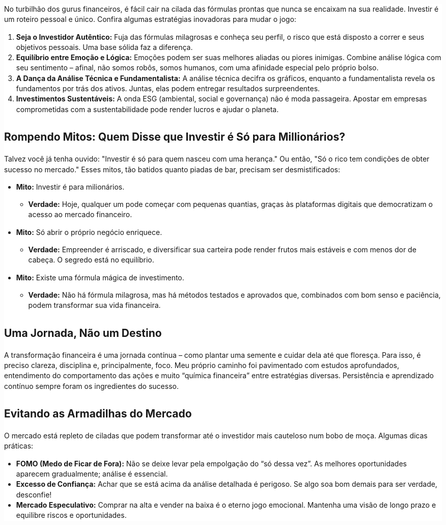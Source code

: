 No turbilhão dos gurus financeiros, é fácil cair na cilada das fórmulas prontas que nunca se encaixam na sua realidade. Investir é um roteiro pessoal e único. Confira algumas estratégias inovadoras para mudar o jogo:

1. **Seja o Investidor Autêntico:** Fuja das fórmulas milagrosas e conheça seu perfil, o risco que está disposto a correr e seus objetivos pessoais. Uma base sólida faz a diferença.
2. **Equilíbrio entre Emoção e Lógica:** Emoções podem ser suas melhores aliadas ou piores inimigas. Combine análise lógica com seu sentimento – afinal, não somos robôs, somos humanos, com uma afinidade especial pelo próprio bolso.
3. **A Dança da Análise Técnica e Fundamentalista:** A análise técnica decifra os gráficos, enquanto a fundamentalista revela os fundamentos por trás dos ativos. Juntas, elas podem entregar resultados surpreendentes.
4. **Investimentos Sustentáveis:** A onda ESG (ambiental, social e governança) não é moda passageira. Apostar em empresas comprometidas com a sustentabilidade pode render lucros e ajudar o planeta.

## Rompendo Mitos: Quem Disse que Investir é Só para Millionários?

Talvez você já tenha ouvido: "Investir é só para quem nasceu com uma herança." Ou então, "Só o rico tem condições de obter sucesso no mercado." Esses mitos, tão batidos quanto piadas de bar, precisam ser desmistificados:

- **Mito:** Investir é para milionários.
  - **Verdade:** Hoje, qualquer um pode começar com pequenas quantias, graças às plataformas digitais que democratizam o acesso ao mercado financeiro.
  
- **Mito:** Só abrir o próprio negócio enriquece.
  - **Verdade:** Empreender é arriscado, e diversificar sua carteira pode render frutos mais estáveis e com menos dor de cabeça. O segredo está no equilíbrio.
  
- **Mito:** Existe uma fórmula mágica de investimento.
  - **Verdade:** Não há fórmula milagrosa, mas há métodos testados e aprovados que, combinados com bom senso e paciência, podem transformar sua vida financeira.

## Uma Jornada, Não um Destino

A transformação financeira é uma jornada contínua – como plantar uma semente e cuidar dela até que floresça. Para isso, é preciso clareza, disciplina e, principalmente, foco. Meu próprio caminho foi pavimentado com estudos aprofundados, entendimento do comportamento das ações e muito “química financeira” entre estratégias diversas. Persistência e aprendizado contínuo sempre foram os ingredientes do sucesso.

## Evitando as Armadilhas do Mercado

O mercado está repleto de ciladas que podem transformar até o investidor mais cauteloso num bobo de moça. Algumas dicas práticas:

- **FOMO (Medo de Ficar de Fora):** Não se deixe levar pela empolgação do “só dessa vez”. As melhores oportunidades aparecem gradualmente; análise é essencial.
- **Excesso de Confiança:** Achar que se está acima da análise detalhada é perigoso. Se algo soa bom demais para ser verdade, desconfie!
- **Mercado Especulativo:** Comprar na alta e vender na baixa é o eterno jogo emocional. Mantenha uma visão de longo prazo e equilibre riscos e oportunidades.
